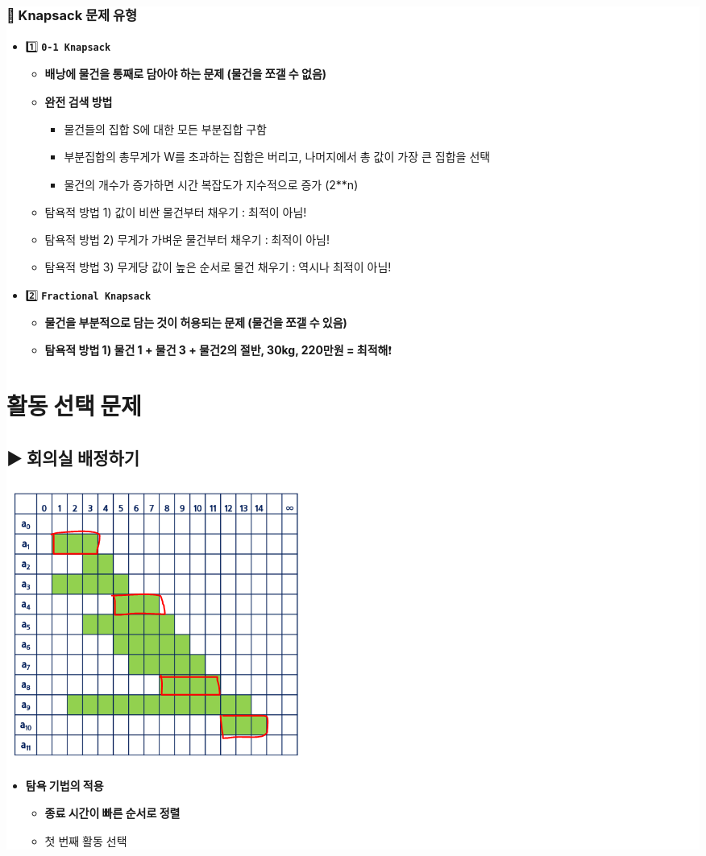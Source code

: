 ### 📌 Knapsack 문제 유형

* 1️⃣ **`0-1 Knapsack`**
  
  * **배낭에 물건을 통째로 담아야 하는 문제 (물건을 쪼갤 수 없음)**
  
  * **완전 검색 방법**
    
    * 물건들의 집합 S에 대한 모든 부분집합 구함
    
    * 부분집합의 총무게가 W를 초과하는 집합은 버리고, 나머지에서 총 값이 가장 큰  집합을 선택
    
    * 물건의 개수가 증가하면 시간 복잡도가 지수적으로 증가 (2**n)
  
  * 탐욕적 방법 1) 값이 비싼 물건부터 채우기 : 최적이 아님!
  
  * 탐욕적 방법 2) 무게가 가벼운 물건부터 채우기 : 최적이 아님!
  
  * 탐욕적 방법 3) 무게당 값이 높은 순서로 물건 채우기 : 역시나 최적이 아님!

* 2️⃣ **`Fractional Knapsack `**
  
  * **물건을 부분적으로 담는 것이 허용되는 문제 (물건을 쪼갤 수 있음)**
  
  * **탐욕적 방법 1) 물건 1 + 물건 3 + 물건2의 절반, 30kg, 220만원 = 최적해**❗

# 활동 선택 문제

## ▶ 회의실 배정하기

![](bruteforce_greedy_assets/2022-09-21-15-11-09-image.png)

* **탐욕 기법의 적용**
  
  * **종료 시간이 빠른 순서로 정렬**
  
  * 첫 번째 활동 선택
  